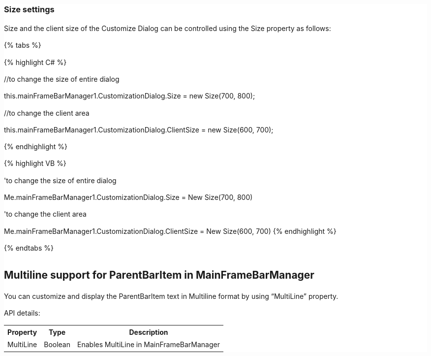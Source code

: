 

### Size settings

Size and the client size of the Customize Dialog can be controlled using the Size property as follows:


{% tabs %}

{% highlight C# %}

//to change the size of entire dialog

this.mainFrameBarManager1.CustomizationDialog.Size = new Size(700, 800);

//to change the client area

this.mainFrameBarManager1.CustomizationDialog.ClientSize = new Size(600, 700);


{% endhighlight %}

{% highlight VB %}



'to change the size of entire dialog 

Me.mainFrameBarManager1.CustomizationDialog.Size = New Size(700, 800)

'to change the client area 

Me.mainFrameBarManager1.CustomizationDialog.ClientSize = New Size(600, 700)
{% endhighlight %}

{% endtabs %}


## Multiline support for ParentBarItem in MainFrameBarManager

You can customize and display the ParentBarItem text in Multiline format by using “MultiLine” property.

API details:



<table>
<tr>
<th>
Property</th><th>
Type</th><th>
Description</th></tr>
<tr>
<td>
MultiLine</td><td>
Boolean</td><td>
Enables MultiLine in MainFrameBarManager</td></tr>
</table>
